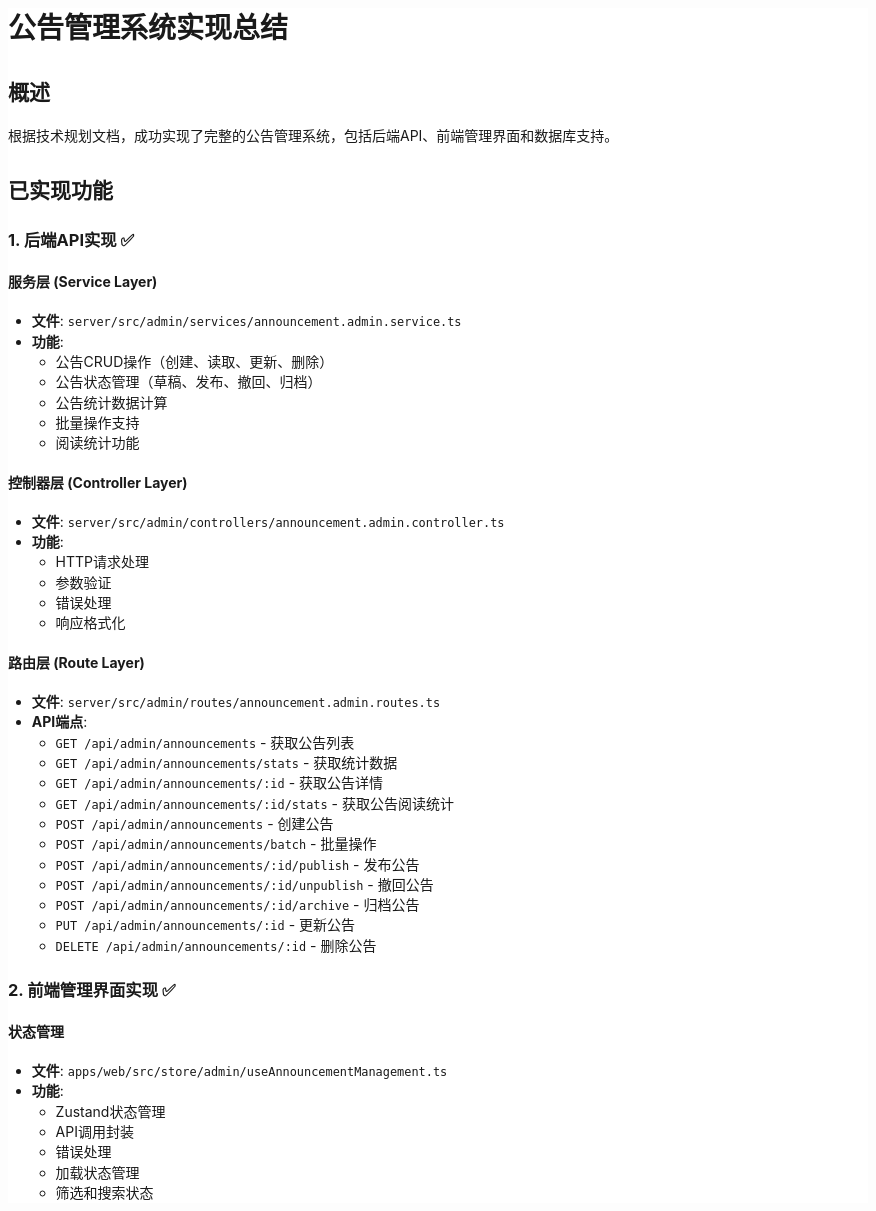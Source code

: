 # 公告管理系统实现总结

## 概述

根据技术规划文档，成功实现了完整的公告管理系统，包括后端API、前端管理界面和数据库支持。

## 已实现功能

### 1. 后端API实现 ✅

#### 服务层 (Service Layer)
- **文件**: `server/src/admin/services/announcement.admin.service.ts`
- **功能**:
  - 公告CRUD操作（创建、读取、更新、删除）
  - 公告状态管理（草稿、发布、撤回、归档）
  - 公告统计数据计算
  - 批量操作支持
  - 阅读统计功能

#### 控制器层 (Controller Layer)
- **文件**: `server/src/admin/controllers/announcement.admin.controller.ts`
- **功能**:
  - HTTP请求处理
  - 参数验证
  - 错误处理
  - 响应格式化

#### 路由层 (Route Layer)
- **文件**: `server/src/admin/routes/announcement.admin.routes.ts`
- **API端点**:
  - `GET /api/admin/announcements` - 获取公告列表
  - `GET /api/admin/announcements/stats` - 获取统计数据
  - `GET /api/admin/announcements/:id` - 获取公告详情
  - `GET /api/admin/announcements/:id/stats` - 获取公告阅读统计
  - `POST /api/admin/announcements` - 创建公告
  - `POST /api/admin/announcements/batch` - 批量操作
  - `POST /api/admin/announcements/:id/publish` - 发布公告
  - `POST /api/admin/announcements/:id/unpublish` - 撤回公告
  - `POST /api/admin/announcements/:id/archive` - 归档公告
  - `PUT /api/admin/announcements/:id` - 更新公告
  - `DELETE /api/admin/announcements/:id` - 删除公告

### 2. 前端管理界面实现 ✅

#### 状态管理
- **文件**: `apps/web/src/store/admin/useAnnouncementManagement.ts`
- **功能**:
  - Zustand状态管理
  - API调用封装
  - 错误处理
  - 加载状态管理
  - 筛选和搜索状态

